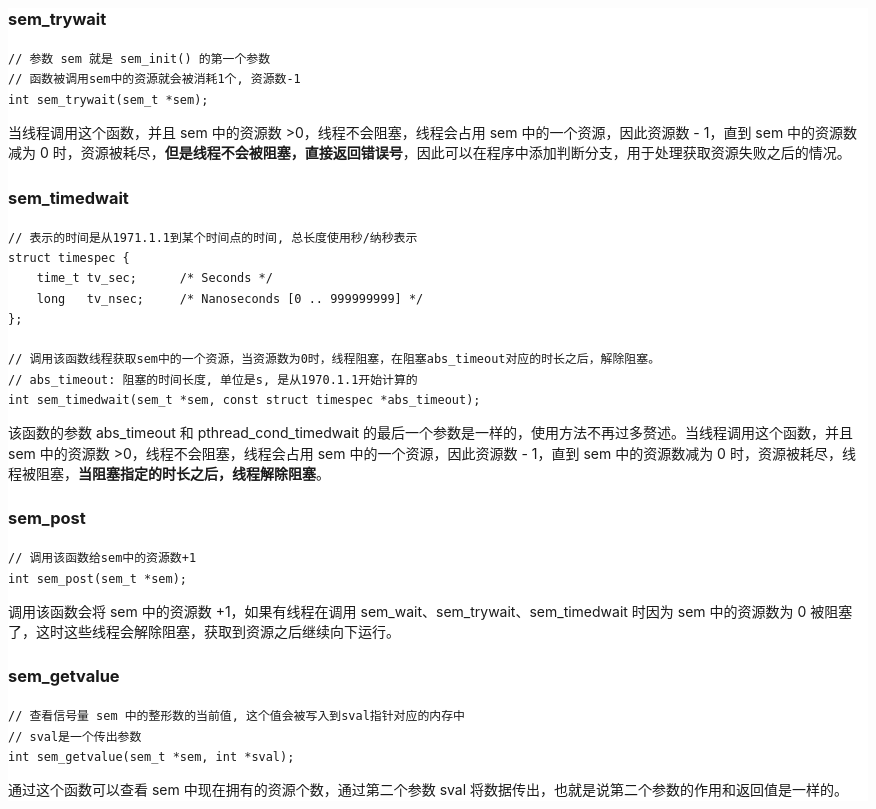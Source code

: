 ### sem_trywait
```
// 参数 sem 就是 sem_init() 的第一个参数  
// 函数被调用sem中的资源就会被消耗1个, 资源数-1
int sem_trywait(sem_t *sem);
```

当线程调用这个函数，并且 sem 中的资源数 >0，线程不会阻塞，线程会占用 sem 中的一个资源，因此资源数 - 1，直到 sem 中的资源数减为 0 时，资源被耗尽，**但是线程不会被阻塞，直接返回错误号**，因此可以在程序中添加判断分支，用于处理获取资源失败之后的情况。

### sem_timedwait
```
// 表示的时间是从1971.1.1到某个时间点的时间, 总长度使用秒/纳秒表示
struct timespec {
	time_t tv_sec;      /* Seconds */
	long   tv_nsec;     /* Nanoseconds [0 .. 999999999] */
};

// 调用该函数线程获取sem中的一个资源，当资源数为0时，线程阻塞，在阻塞abs_timeout对应的时长之后，解除阻塞。
// abs_timeout: 阻塞的时间长度, 单位是s, 是从1970.1.1开始计算的
int sem_timedwait(sem_t *sem, const struct timespec *abs_timeout);
```

该函数的参数 abs_timeout 和 pthread_cond_timedwait 的最后一个参数是一样的，使用方法不再过多赘述。当线程调用这个函数，并且 sem 中的资源数 >0，线程不会阻塞，线程会占用 sem 中的一个资源，因此资源数 - 1，直到 sem 中的资源数减为 0 时，资源被耗尽，线程被阻塞，**当阻塞指定的时长之后，线程解除阻塞**。

### sem_post
```
// 调用该函数给sem中的资源数+1
int sem_post(sem_t *sem);
```

调用该函数会将 sem 中的资源数 +1，如果有线程在调用 sem_wait、sem_trywait、sem_timedwait 时因为 sem 中的资源数为 0 被阻塞了，这时这些线程会解除阻塞，获取到资源之后继续向下运行。

### sem_getvalue
```
// 查看信号量 sem 中的整形数的当前值, 这个值会被写入到sval指针对应的内存中
// sval是一个传出参数
int sem_getvalue(sem_t *sem, int *sval);
```
通过这个函数可以查看 sem 中现在拥有的资源个数，通过第二个参数 sval 将数据传出，也就是说第二个参数的作用和返回值是一样的。